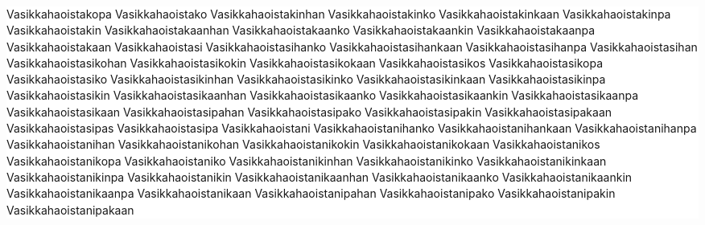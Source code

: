 Vasikkahaoistakopa
Vasikkahaoistako
Vasikkahaoistakinhan
Vasikkahaoistakinko
Vasikkahaoistakinkaan
Vasikkahaoistakinpa
Vasikkahaoistakin
Vasikkahaoistakaanhan
Vasikkahaoistakaanko
Vasikkahaoistakaankin
Vasikkahaoistakaanpa
Vasikkahaoistakaan
Vasikkahaoistasi
Vasikkahaoistasihanko
Vasikkahaoistasihankaan
Vasikkahaoistasihanpa
Vasikkahaoistasihan
Vasikkahaoistasikohan
Vasikkahaoistasikokin
Vasikkahaoistasikokaan
Vasikkahaoistasikos
Vasikkahaoistasikopa
Vasikkahaoistasiko
Vasikkahaoistasikinhan
Vasikkahaoistasikinko
Vasikkahaoistasikinkaan
Vasikkahaoistasikinpa
Vasikkahaoistasikin
Vasikkahaoistasikaanhan
Vasikkahaoistasikaanko
Vasikkahaoistasikaankin
Vasikkahaoistasikaanpa
Vasikkahaoistasikaan
Vasikkahaoistasipahan
Vasikkahaoistasipako
Vasikkahaoistasipakin
Vasikkahaoistasipakaan
Vasikkahaoistasipas
Vasikkahaoistasipa
Vasikkahaoistani
Vasikkahaoistanihanko
Vasikkahaoistanihankaan
Vasikkahaoistanihanpa
Vasikkahaoistanihan
Vasikkahaoistanikohan
Vasikkahaoistanikokin
Vasikkahaoistanikokaan
Vasikkahaoistanikos
Vasikkahaoistanikopa
Vasikkahaoistaniko
Vasikkahaoistanikinhan
Vasikkahaoistanikinko
Vasikkahaoistanikinkaan
Vasikkahaoistanikinpa
Vasikkahaoistanikin
Vasikkahaoistanikaanhan
Vasikkahaoistanikaanko
Vasikkahaoistanikaankin
Vasikkahaoistanikaanpa
Vasikkahaoistanikaan
Vasikkahaoistanipahan
Vasikkahaoistanipako
Vasikkahaoistanipakin
Vasikkahaoistanipakaan